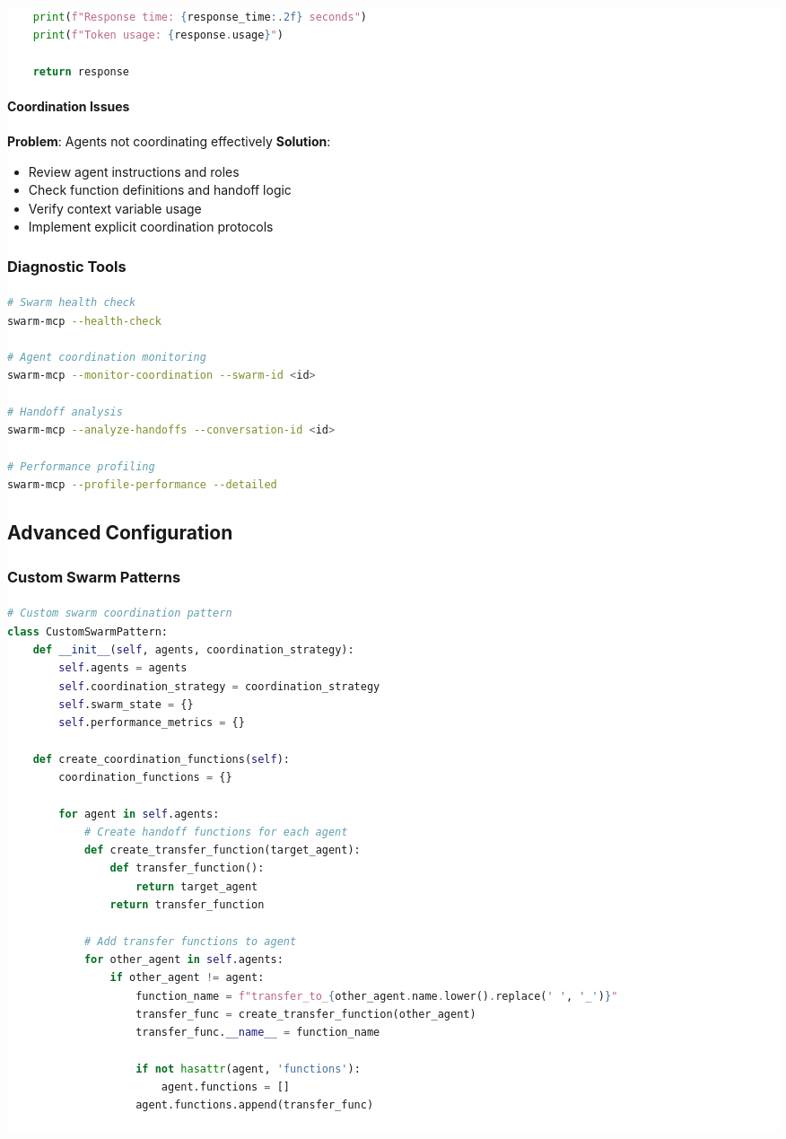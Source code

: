 ```python
    print(f"Response time: {response_time:.2f} seconds")
    print(f"Token usage: {response.usage}")
    
    return response
```

#### Coordination Issues
**Problem**: Agents not coordinating effectively
**Solution**:
- Review agent instructions and roles
- Check function definitions and handoff logic
- Verify context variable usage
- Implement explicit coordination protocols

### Diagnostic Tools
```bash
# Swarm health check
swarm-mcp --health-check

# Agent coordination monitoring
swarm-mcp --monitor-coordination --swarm-id <id>

# Handoff analysis
swarm-mcp --analyze-handoffs --conversation-id <id>

# Performance profiling
swarm-mcp --profile-performance --detailed
```

## Advanced Configuration

### Custom Swarm Patterns
```python
# Custom swarm coordination pattern
class CustomSwarmPattern:
    def __init__(self, agents, coordination_strategy):
        self.agents = agents
        self.coordination_strategy = coordination_strategy
        self.swarm_state = {}
        self.performance_metrics = {}
    
    def create_coordination_functions(self):
        coordination_functions = {}
        
        for agent in self.agents:
            # Create handoff functions for each agent
            def create_transfer_function(target_agent):
                def transfer_function():
                    return target_agent
                return transfer_function
            
            # Add transfer functions to agent
            for other_agent in self.agents:
                if other_agent != agent:
                    function_name = f"transfer_to_{other_agent.name.lower().replace(' ', '_')}"
                    transfer_func = create_transfer_function(other_agent)
                    transfer_func.__name__ = function_name
                    
                    if not hasattr(agent, 'functions'):
                        agent.functions = []
                    agent.functions.append(transfer_func)
        
```